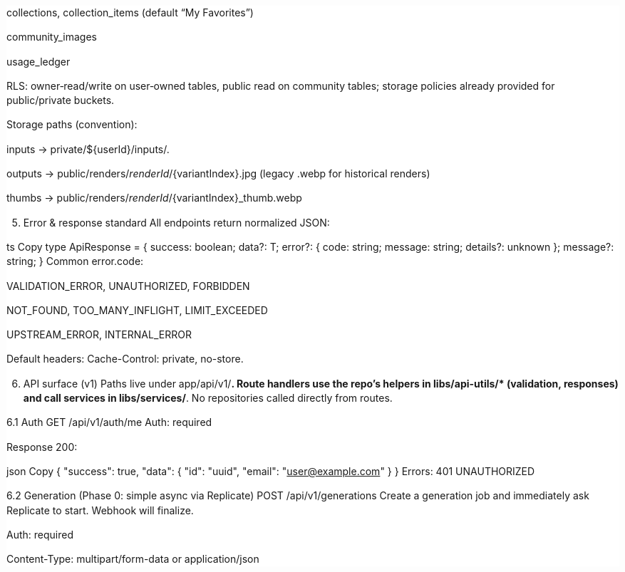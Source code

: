 collections, collection_items (default “My Favorites”)

community_images

usage_ledger

RLS: owner‑read/write on user‑owned tables, public read on community tables; storage policies already provided for public/private buckets.

Storage paths (convention):

inputs → private/${userId}/inputs/<uuid>.<ext>

outputs → public/renders/${renderId}/${variantIndex}.jpg (legacy .webp for historical renders)

thumbs → public/renders/${renderId}/${variantIndex}_thumb.webp

5) Error & response standard
All endpoints return normalized JSON:

ts
Copy
type ApiResponse<T> = {
  success: boolean;
  data?: T;
  error?: { code: string; message: string; details?: unknown };
  message?: string;
}
Common error.code:

VALIDATION_ERROR, UNAUTHORIZED, FORBIDDEN

NOT_FOUND, TOO_MANY_INFLIGHT, LIMIT_EXCEEDED

UPSTREAM_ERROR, INTERNAL_ERROR

Default headers: Cache-Control: private, no-store.

6) API surface (v1)
Paths live under app/api/v1/**. Route handlers use the repo’s helpers in libs/api-utils/* (validation, responses) and call services in libs/services/**. No repositories called directly from routes.

6.1 Auth
GET /api/v1/auth/me
Auth: required

Response 200:

json
Copy
{ "success": true, "data": { "id": "uuid", "email": "user@example.com" } }
Errors: 401 UNAUTHORIZED

6.2 Generation (Phase 0: simple async via Replicate)
POST /api/v1/generations
Create a generation job and immediately ask Replicate to start. Webhook will finalize.

Auth: required

Content-Type: multipart/form-data or application/json
